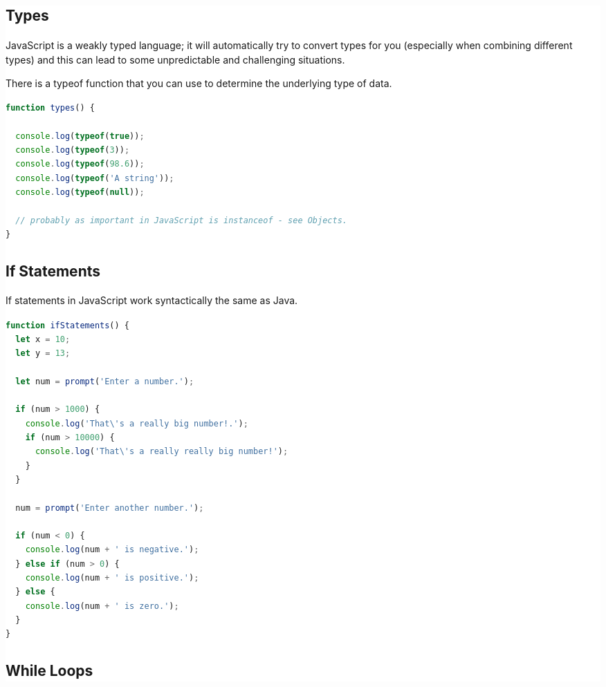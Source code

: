 ## Types

JavaScript is a weakly typed language; it will automatically try to convert
types for you (especially when combining different types) and this can lead to
some unpredictable and challenging situations. 

There is a typeof function that you can use to determine the underlying type
of data.

```JavaScript
function types() {
  
  console.log(typeof(true));
  console.log(typeof(3));
  console.log(typeof(98.6));
  console.log(typeof('A string'));
  console.log(typeof(null));

  // probably as important in JavaScript is instanceof - see Objects.
}
```

## If Statements

If statements in JavaScript work syntactically the same as Java.

```JavaScript
function ifStatements() {
  let x = 10;
  let y = 13;

  let num = prompt('Enter a number.');

  if (num > 1000) {
    console.log('That\'s a really big number!.');
    if (num > 10000) {
      console.log('That\'s a really really big number!');
    }
  }

  num = prompt('Enter another number.');

  if (num < 0) {
    console.log(num + ' is negative.');
  } else if (num > 0) {
    console.log(num + ' is positive.');
  } else {
    console.log(num + ' is zero.');
  }
}
```

## While Loops

